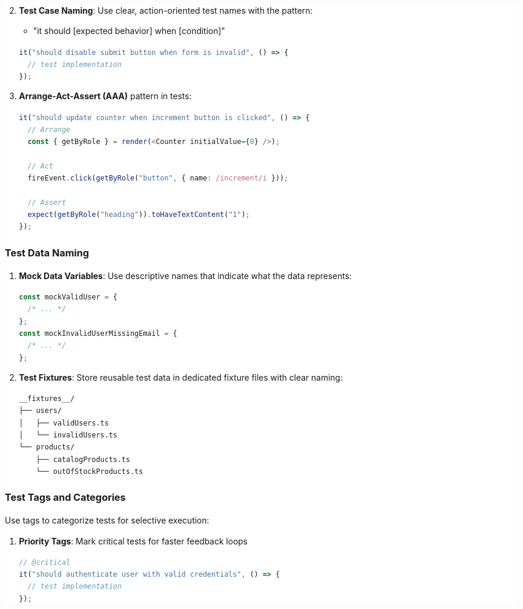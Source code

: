 2. **Test Case Naming**: Use clear, action-oriented test names with the pattern:

   - "it should [expected behavior] when [condition]"

   ```typescript
   it("should disable submit button when form is invalid", () => {
     // test implementation
   });
   ```

3. **Arrange-Act-Assert (AAA)** pattern in tests:

   ```typescript
   it("should update counter when increment button is clicked", () => {
     // Arrange
     const { getByRole } = render(<Counter initialValue={0} />);

     // Act
     fireEvent.click(getByRole("button", { name: /increment/i }));

     // Assert
     expect(getByRole("heading")).toHaveTextContent("1");
   });
   ```

### Test Data Naming

1. **Mock Data Variables**: Use descriptive names that indicate what the data represents:

   ```typescript
   const mockValidUser = {
     /* ... */
   };
   const mockInvalidUserMissingEmail = {
     /* ... */
   };
   ```

2. **Test Fixtures**: Store reusable test data in dedicated fixture files with clear naming:
   ```
   __fixtures__/
   ├── users/
   │   ├── validUsers.ts
   │   └── invalidUsers.ts
   └── products/
       ├── catalogProducts.ts
       └── outOfStockProducts.ts
   ```

### Test Tags and Categories

Use tags to categorize tests for selective execution:

1. **Priority Tags**: Mark critical tests for faster feedback loops

   ```typescript
   // @critical
   it("should authenticate user with valid credentials", () => {
     // test implementation
   });
   ```
